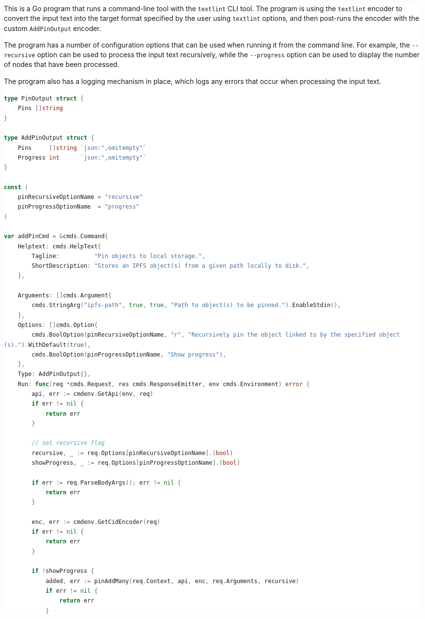 This is a Go program that runs a command-line tool with the `textlint` CLI tool. The program is using the `textlint` encoder to convert the input text into the target format specified by the user using `textlint` options, and then post-runs the encoder with the custom `AddPinOutput` encoder.

The program has a number of configuration options that can be used when running it from the command line. For example, the `--recursive` option can be used to process the input text recursively, while the `--progress` option can be used to display the number of nodes that have been processed.

The program also has a logging mechanism in place, which logs any errors that occur when processing the input text.


```go
type PinOutput struct {
	Pins []string
}

type AddPinOutput struct {
	Pins     []string `json:",omitempty"`
	Progress int      `json:",omitempty"`
}

const (
	pinRecursiveOptionName = "recursive"
	pinProgressOptionName  = "progress"
)

var addPinCmd = &cmds.Command{
	Helptext: cmds.HelpText{
		Tagline:          "Pin objects to local storage.",
		ShortDescription: "Stores an IPFS object(s) from a given path locally to disk.",
	},

	Arguments: []cmds.Argument{
		cmds.StringArg("ipfs-path", true, true, "Path to object(s) to be pinned.").EnableStdin(),
	},
	Options: []cmds.Option{
		cmds.BoolOption(pinRecursiveOptionName, "r", "Recursively pin the object linked to by the specified object(s).").WithDefault(true),
		cmds.BoolOption(pinProgressOptionName, "Show progress"),
	},
	Type: AddPinOutput{},
	Run: func(req *cmds.Request, res cmds.ResponseEmitter, env cmds.Environment) error {
		api, err := cmdenv.GetApi(env, req)
		if err != nil {
			return err
		}

		// set recursive flag
		recursive, _ := req.Options[pinRecursiveOptionName].(bool)
		showProgress, _ := req.Options[pinProgressOptionName].(bool)

		if err := req.ParseBodyArgs(); err != nil {
			return err
		}

		enc, err := cmdenv.GetCidEncoder(req)
		if err != nil {
			return err
		}

		if !showProgress {
			added, err := pinAddMany(req.Context, api, enc, req.Arguments, recursive)
			if err != nil {
				return err
			}
```